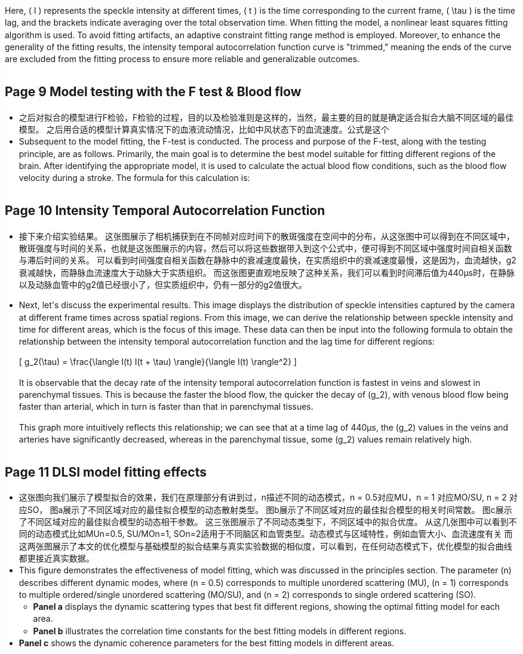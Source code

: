   Here, \( I \) represents the speckle intensity at different times, \( t \) is the time corresponding to the current frame, \( \tau \) is the time lag, and the brackets indicate averaging over the total observation time.
  When fitting the model, a nonlinear least squares fitting algorithm is used. To avoid fitting artifacts, an adaptive constraint fitting range method is employed. Moreover, to enhance the generality of the fitting results, the intensity temporal autocorrelation function curve is "trimmed," meaning the ends of the curve are excluded from the fitting process to ensure more reliable and generalizable outcomes.

## Page 9 Model testing with the F test & Blood flow

- 之后对拟合的模型进行F检验，F检验的过程，目的以及检验准则是这样的，当然，最主要的目的就是确定适合拟合大脑不同区域的最佳模型。
  之后用合适的模型计算真实情况下的血液流动情况，比如中风状态下的血流速度。公式是这个
- Subsequent to the model fitting, the F-test is conducted. The process and purpose of the F-test, along with the testing principle, are as follows. Primarily, the main goal is to determine the best model suitable for fitting different regions of the brain.
  After identifying the appropriate model, it is used to calculate the actual blood flow conditions, such as the blood flow velocity during a stroke. The formula for this calculation is: 
  
## Page 10 Intensity Temporal Autocorrelation Function

- 接下来介绍实验结果。
  这张图展示了相机捕获到在不同帧对应时间下的散斑强度在空间中的分布，从这张图中可以得到在不同区域中，散斑强度与时间的关系，也就是这张图展示的内容，然后可以将这些数据带入到这个公式中，便可得到不同区域中强度时间自相关函数与滞后时间的关系。
  可以看到时间强度自相关函数在静脉中的衰减速度最快，在实质组织中的衰减速度最慢，这是因为，血流越快，g2衰减越快，而静脉血流速度大于动脉大于实质组织。
  而这张图更直观地反映了这种关系，我们可以看到时间滞后值为440μs时，在静脉以及动脉血管中的g2值已经很小了，但实质组织中，仍有一部分的g2值很大。
- Next, let's discuss the experimental results.
  This image displays the distribution of speckle intensities captured by the camera at different frame times across spatial regions. From this image, we can derive the relationship between speckle intensity and time for different areas, which is the focus of this image. These data can then be input into the following formula to obtain the relationship between the intensity temporal autocorrelation function and the lag time for different regions:

  \[ g_2(\tau) = \frac{\langle I(t) I(t + \tau) \rangle}{\langle I(t) \rangle^2} \]

   It is observable that the decay rate of the intensity temporal autocorrelation function is fastest in veins and slowest in parenchymal tissues. This is because the faster the blood flow, the quicker the decay of \(g_2\), with venous blood flow being faster than arterial, which in turn is faster than that in parenchymal tissues.

  This graph more intuitively reflects this relationship; we can see that at a time lag of 440μs, the \(g_2\) values in the veins and arteries have significantly decreased, whereas in the parenchymal tissue, some \(g_2\) values remain relatively high. 
  
## Page 11 DLSI model fitting effects

- 这张图向我们展示了模型拟合的效果，我们在原理部分有讲到过，n描述不同的动态模式，n = 0.5对应MU，n = 1 对应MO/SU, n = 2 对应SO，
  图a展示了不同区域对应的最佳拟合模型的动态散射类型。
  图b展示了不同区域对应的最佳拟合模型的相关时间常数。
  图c展示了不同区域对应的最佳拟合模型的动态相干参数。
  这三张图展示了不同动态类型下，不同区域中的拟合优度。
  从这几张图中可以看到不同的动态模式比如MUn=0.5, SU/MOn=1, SOn=2适用于不同脑区和血管类型。动态模式与区域特性，例如血管大小、血流速度有关
  而这两张图展示了本文的优化模型与基础模型的拟合结果与真实实验数据的相似度，可以看到，在任何动态模式下，优化模型的拟合曲线都更接近真实数据。
- This figure demonstrates the effectiveness of model fitting, which was discussed in the principles section. The parameter \(n\) describes different dynamic modes, where \(n = 0.5\) corresponds to multiple unordered scattering (MU), \(n = 1\) corresponds to multiple ordered/single unordered scattering (MO/SU), and \(n = 2\) corresponds to single ordered scattering (SO). 
  - **Panel a** displays the dynamic scattering types that best fit different regions, showing the optimal fitting model for each area.
  - **Panel b** illustrates the correlation time constants for the best fitting models in different regions.
 - **Panel c** shows the dynamic coherence parameters for the best fitting models in different areas.